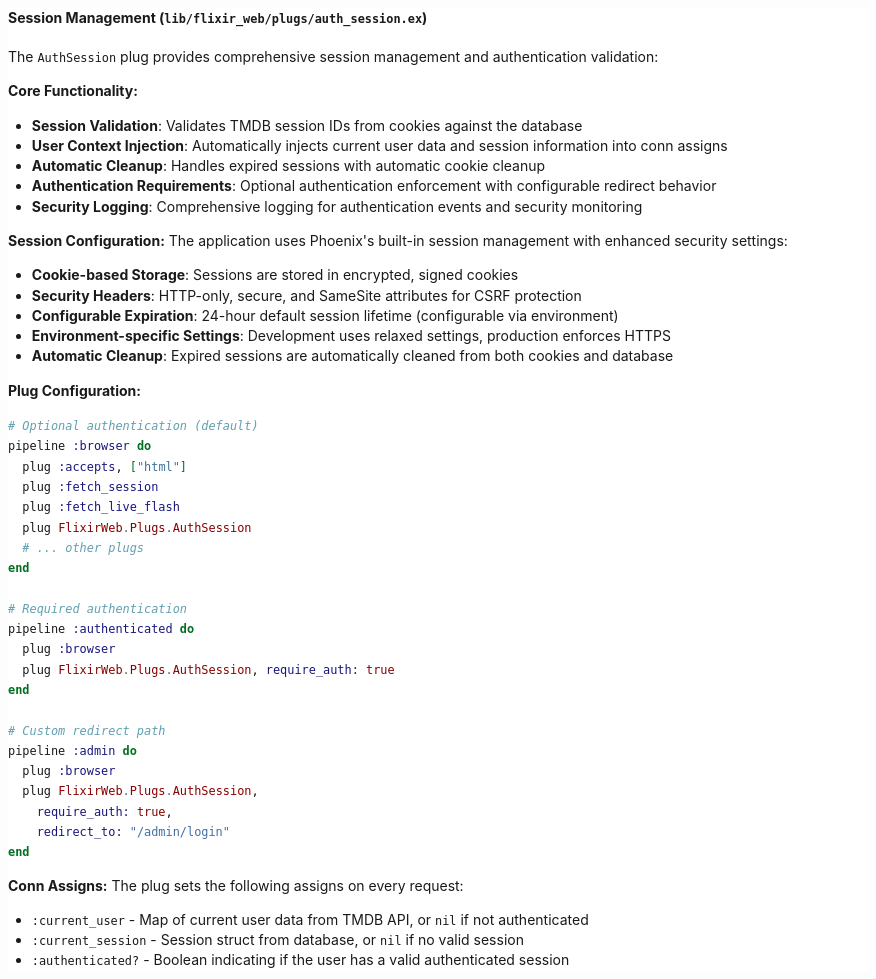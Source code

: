 #### Session Management (`lib/flixir_web/plugs/auth_session.ex`)
The `AuthSession` plug provides comprehensive session management and authentication validation:

**Core Functionality:**
- **Session Validation**: Validates TMDB session IDs from cookies against the database
- **User Context Injection**: Automatically injects current user data and session information into conn assigns
- **Automatic Cleanup**: Handles expired sessions with automatic cookie cleanup
- **Authentication Requirements**: Optional authentication enforcement with configurable redirect behavior
- **Security Logging**: Comprehensive logging for authentication events and security monitoring

**Session Configuration:**
The application uses Phoenix's built-in session management with enhanced security settings:
- **Cookie-based Storage**: Sessions are stored in encrypted, signed cookies
- **Security Headers**: HTTP-only, secure, and SameSite attributes for CSRF protection
- **Configurable Expiration**: 24-hour default session lifetime (configurable via environment)
- **Environment-specific Settings**: Development uses relaxed settings, production enforces HTTPS
- **Automatic Cleanup**: Expired sessions are automatically cleaned from both cookies and database

**Plug Configuration:**
```elixir
# Optional authentication (default)
pipeline :browser do
  plug :accepts, ["html"]
  plug :fetch_session
  plug :fetch_live_flash
  plug FlixirWeb.Plugs.AuthSession
  # ... other plugs
end

# Required authentication
pipeline :authenticated do
  plug :browser
  plug FlixirWeb.Plugs.AuthSession, require_auth: true
end

# Custom redirect path
pipeline :admin do
  plug :browser
  plug FlixirWeb.Plugs.AuthSession, 
    require_auth: true, 
    redirect_to: "/admin/login"
end
```

**Conn Assigns:**
The plug sets the following assigns on every request:
- `:current_user` - Map of current user data from TMDB API, or `nil` if not authenticated
- `:current_session` - Session struct from database, or `nil` if no valid session
- `:authenticated?` - Boolean indicating if the user has a valid authenticated session
